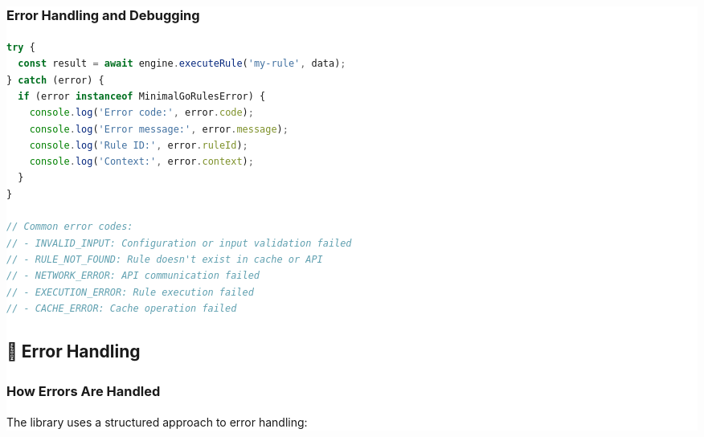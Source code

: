 ### Error Handling and Debugging

```typescript
try {
  const result = await engine.executeRule('my-rule', data);
} catch (error) {
  if (error instanceof MinimalGoRulesError) {
    console.log('Error code:', error.code);
    console.log('Error message:', error.message);
    console.log('Rule ID:', error.ruleId);
    console.log('Context:', error.context);
  }
}

// Common error codes:
// - INVALID_INPUT: Configuration or input validation failed
// - RULE_NOT_FOUND: Rule doesn't exist in cache or API
// - NETWORK_ERROR: API communication failed
// - EXECUTION_ERROR: Rule execution failed
// - CACHE_ERROR: Cache operation failed
```

## 🚨 Error Handling

### How Errors Are Handled

The library uses a structured approach to error handling: